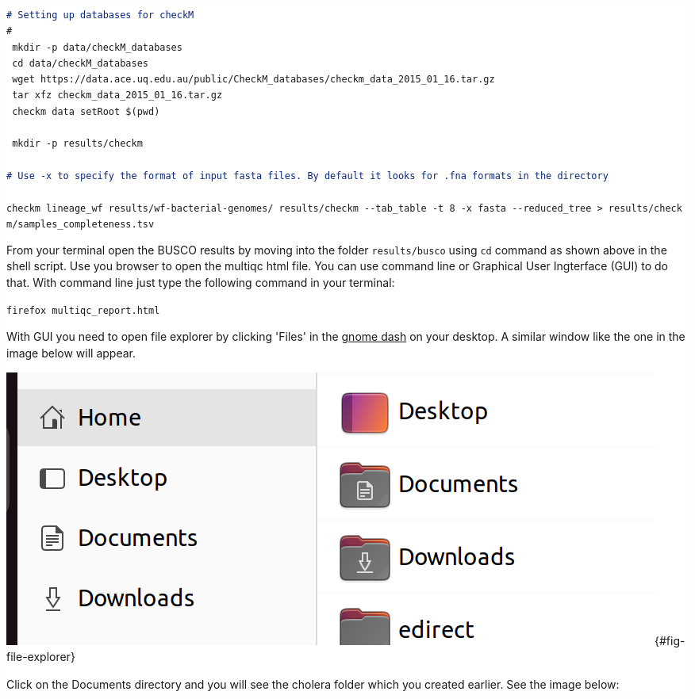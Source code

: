 ```md
# Setting up databases for checkM
#
 mkdir -p data/checkM_databases
 cd data/checkM_databases
 wget https://data.ace.uq.edu.au/public/CheckM_databases/checkm_data_2015_01_16.tar.gz
 tar xfz checkm_data_2015_01_16.tar.gz
 checkm data setRoot $(pwd)

 mkdir -p results/checkm

# Use -x to specify the format of input fasta files. By default it looks for .fna formats in the directory

checkm lineage_wf results/wf-bacterial-genomes/ results/checkm --tab_table -t 8 -x fasta --reduced_tree > results/checkm/samples_completeness.tsv

```

From your terminal open the BUSCO results by moving into the folder `results/busco` using `cd` command as shown above in the shell script. Use you browser to open the multiqc html file. You can use command line or Graphical User Ingterface (GUI) to do that. With command line just type the following command in your terminal:

```md
firefox multiqc_report.html
```
With GUI you need to open file explorer by clicking 'Files' in the [gnome dash](https://askubuntu.com/questions/1126811/what-are-the-elements-of-the-gnome-desktop) on your desktop. A similar window like the one in the image below will appear.

![](images/file_exploerer_open2.png){#fig-file-explorer}

Click on the Documents directory and you will see the cholera folder which you created earlier. See the image below:
